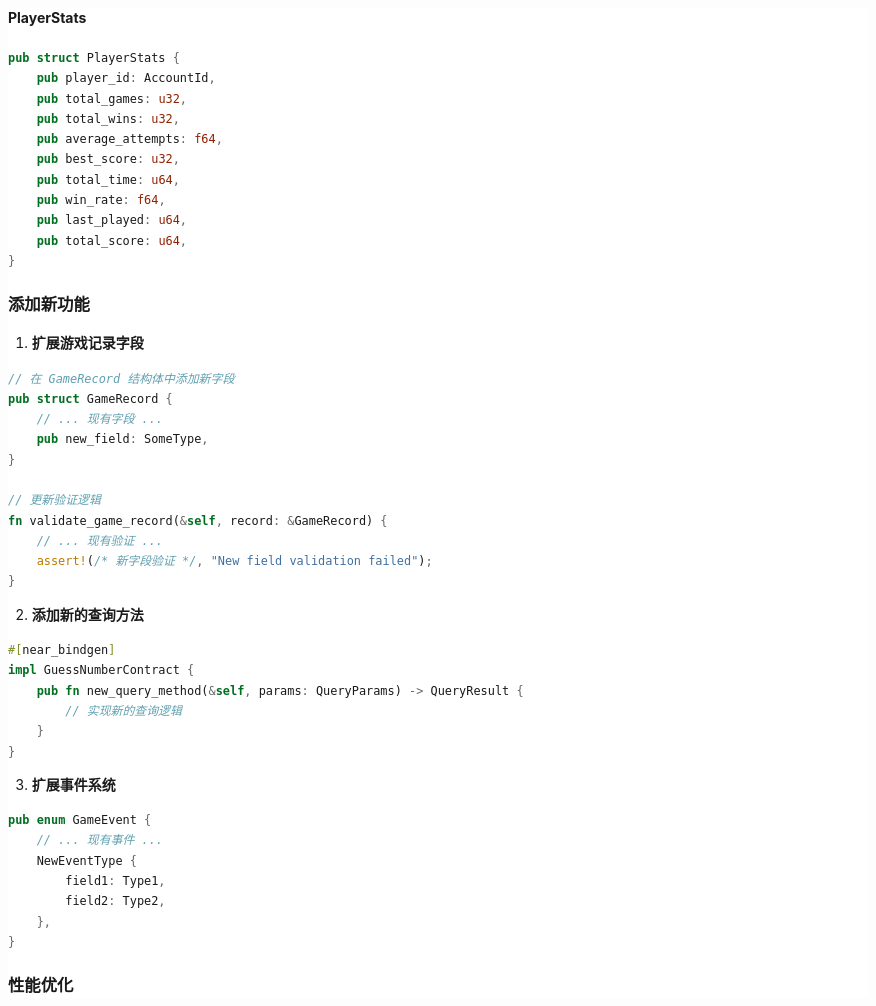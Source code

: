 #### PlayerStats
```rust
pub struct PlayerStats {
    pub player_id: AccountId,
    pub total_games: u32,
    pub total_wins: u32,
    pub average_attempts: f64,
    pub best_score: u32,
    pub total_time: u64,
    pub win_rate: f64,
    pub last_played: u64,
    pub total_score: u64,
}
```

### 添加新功能

1. **扩展游戏记录字段**
```rust
// 在 GameRecord 结构体中添加新字段
pub struct GameRecord {
    // ... 现有字段 ...
    pub new_field: SomeType,
}

// 更新验证逻辑
fn validate_game_record(&self, record: &GameRecord) {
    // ... 现有验证 ...
    assert!(/* 新字段验证 */, "New field validation failed");
}
```

2. **添加新的查询方法**
```rust
#[near_bindgen]
impl GuessNumberContract {
    pub fn new_query_method(&self, params: QueryParams) -> QueryResult {
        // 实现新的查询逻辑
    }
}
```

3. **扩展事件系统**
```rust
pub enum GameEvent {
    // ... 现有事件 ...
    NewEventType {
        field1: Type1,
        field2: Type2,
    },
}
```

### 性能优化
